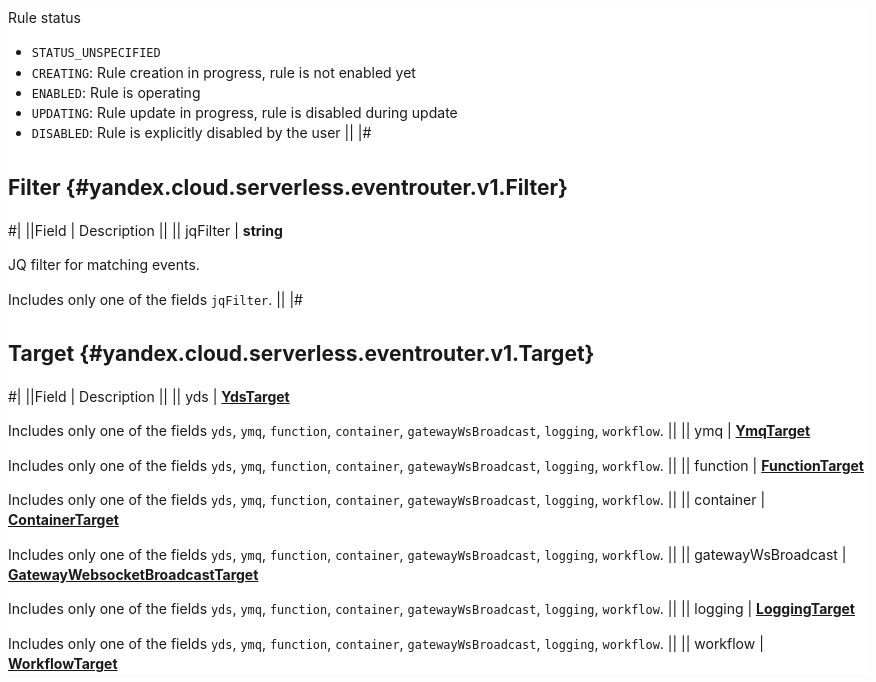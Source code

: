 Rule status

- `STATUS_UNSPECIFIED`
- `CREATING`: Rule creation in progress, rule is not enabled yet
- `ENABLED`: Rule is operating
- `UPDATING`: Rule update in progress, rule is disabled during update
- `DISABLED`: Rule is explicitly disabled by the user ||
|#

## Filter {#yandex.cloud.serverless.eventrouter.v1.Filter}

#|
||Field | Description ||
|| jqFilter | **string**

JQ filter for matching events.

Includes only one of the fields `jqFilter`. ||
|#

## Target {#yandex.cloud.serverless.eventrouter.v1.Target}

#|
||Field | Description ||
|| yds | **[YdsTarget](#yandex.cloud.serverless.eventrouter.v1.YdsTarget)**

Includes only one of the fields `yds`, `ymq`, `function`, `container`, `gatewayWsBroadcast`, `logging`, `workflow`. ||
|| ymq | **[YmqTarget](#yandex.cloud.serverless.eventrouter.v1.YmqTarget)**

Includes only one of the fields `yds`, `ymq`, `function`, `container`, `gatewayWsBroadcast`, `logging`, `workflow`. ||
|| function | **[FunctionTarget](#yandex.cloud.serverless.eventrouter.v1.FunctionTarget)**

Includes only one of the fields `yds`, `ymq`, `function`, `container`, `gatewayWsBroadcast`, `logging`, `workflow`. ||
|| container | **[ContainerTarget](#yandex.cloud.serverless.eventrouter.v1.ContainerTarget)**

Includes only one of the fields `yds`, `ymq`, `function`, `container`, `gatewayWsBroadcast`, `logging`, `workflow`. ||
|| gatewayWsBroadcast | **[GatewayWebsocketBroadcastTarget](#yandex.cloud.serverless.eventrouter.v1.GatewayWebsocketBroadcastTarget)**

Includes only one of the fields `yds`, `ymq`, `function`, `container`, `gatewayWsBroadcast`, `logging`, `workflow`. ||
|| logging | **[LoggingTarget](#yandex.cloud.serverless.eventrouter.v1.LoggingTarget)**

Includes only one of the fields `yds`, `ymq`, `function`, `container`, `gatewayWsBroadcast`, `logging`, `workflow`. ||
|| workflow | **[WorkflowTarget](#yandex.cloud.serverless.eventrouter.v1.WorkflowTarget)**
